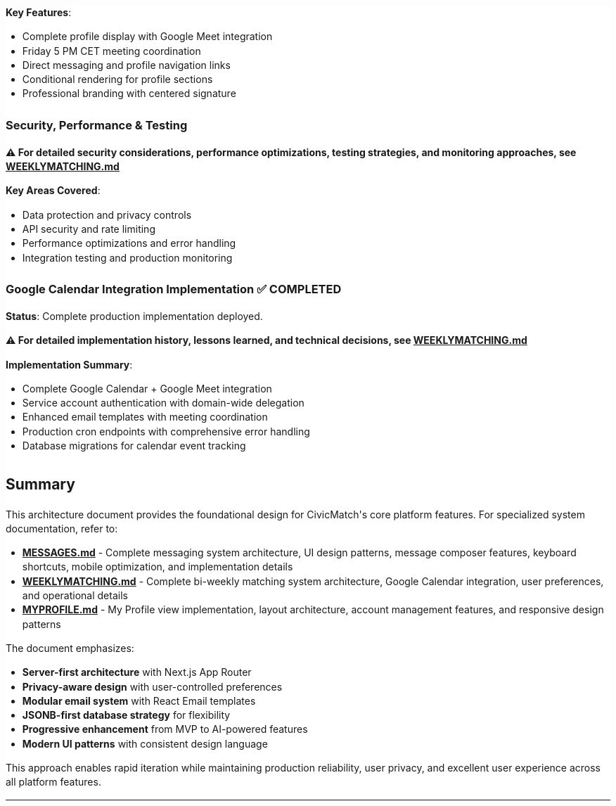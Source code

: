 **Key Features**:
- Complete profile display with Google Meet integration
- Friday 5 PM CET meeting coordination
- Direct messaging and profile navigation links
- Conditional rendering for profile sections
- Professional branding with centered signature

### Security, Performance & Testing

**⚠️ For detailed security considerations, performance optimizations, testing strategies, and monitoring approaches, see [WEEKLYMATCHING.md](./WEEKLYMATCHING.md)**

**Key Areas Covered**:
- Data protection and privacy controls
- API security and rate limiting
- Performance optimizations and error handling  
- Integration testing and production monitoring

### Google Calendar Integration Implementation ✅ COMPLETED

**Status**: Complete production implementation deployed.

**⚠️ For detailed implementation history, lessons learned, and technical decisions, see [WEEKLYMATCHING.md](./WEEKLYMATCHING.md)**

**Implementation Summary**:
- Complete Google Calendar + Google Meet integration
- Service account authentication with domain-wide delegation  
- Enhanced email templates with meeting coordination
- Production cron endpoints with comprehensive error handling
- Database migrations for calendar event tracking

## Summary

This architecture document provides the foundational design for CivicMatch's core platform features. For specialized system documentation, refer to:

- **[MESSAGES.md](./MESSAGES.md)** - Complete messaging system architecture, UI design patterns, message composer features, keyboard shortcuts, mobile optimization, and implementation details
- **[WEEKLYMATCHING.md](./WEEKLYMATCHING.md)** - Complete bi-weekly matching system architecture, Google Calendar integration, user preferences, and operational details
- **[MYPROFILE.md](../MYPROFILE.md)** - My Profile view implementation, layout architecture, account management features, and responsive design patterns

The document emphasizes:
- **Server-first architecture** with Next.js App Router
- **Privacy-aware design** with user-controlled preferences  
- **Modular email system** with React Email templates
- **JSONB-first database strategy** for flexibility
- **Progressive enhancement** from MVP to AI-powered features
- **Modern UI patterns** with consistent design language

This approach enables rapid iteration while maintaining production reliability, user privacy, and excellent user experience across all platform features.

---